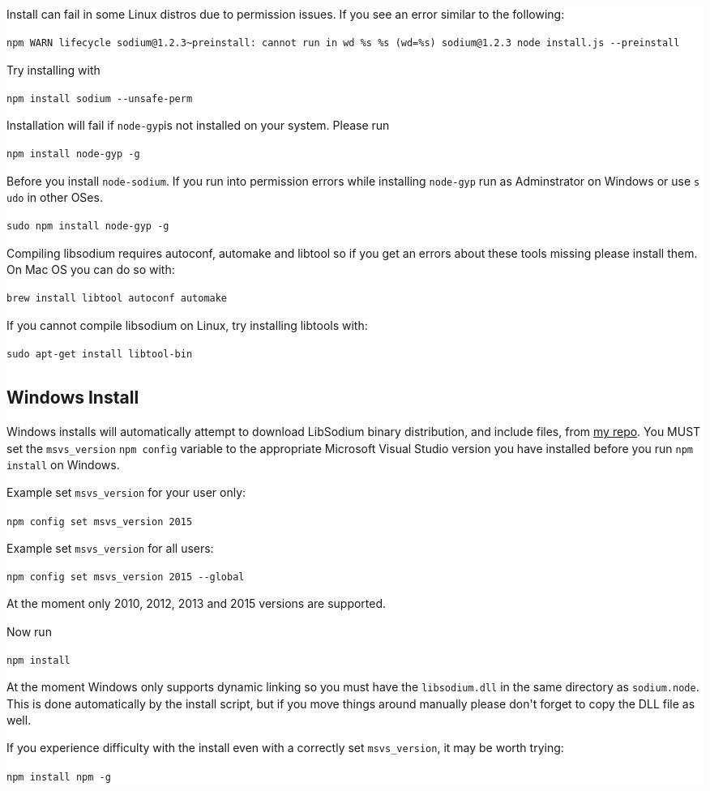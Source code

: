 Install can fail in some Linux distros due to permission issues. If you see an error similar to the following:

```
npm WARN lifecycle sodium@1.2.3~preinstall: cannot run in wd %s %s (wd=%s) sodium@1.2.3 node install.js --preinstall
```

Try installing with

    npm install sodium --unsafe-perm

Installation will fail if `node-gyp`is not installed on your system. Please run

    npm install node-gyp -g

Before you install `node-sodium`. If you run into permission errors while installing `node-gyp` run as Adminstrator on Windows or use `sudo` in other OSes.

	sudo npm install node-gyp -g

Compiling libsodium requires autoconf, automake and libtool so if you get an errors about these tools missing please install them. On Mac OS you can do so with:

    brew install libtool autoconf automake

If you cannot compile libsodium on Linux, try installing libtools with:

    sudo apt-get install libtool-bin

## Windows Install

Windows installs will automatically attempt to download LibSodium binary distribution, and include files, from [my repo](https://github.com/paixaop/libsodium-bin).
You MUST set the `msvs_version` `npm config` variable to the appropriate Microsoft Visual Studio version you have installed before you run `npm install` on Windows.

Example set `msvs_version` for your user only:

    npm config set msvs_version 2015

Example set `msvs_version` for all users:

    npm config set msvs_version 2015 --global

At the moment only 2010, 2012, 2013 and 2015 versions are supported.

Now run

    npm install

At the moment Windows only supports dynamic linking so you must have the `libsodium.dll` in the same directory
as `sodium.node`. This is done automatically by the install script, but if you move things around manually
please don't forget to copy the DLL file as well.

If you experience difficulty with the install even with a correctly set `msvs_version`, it may be worth trying:

    npm install npm -g
    